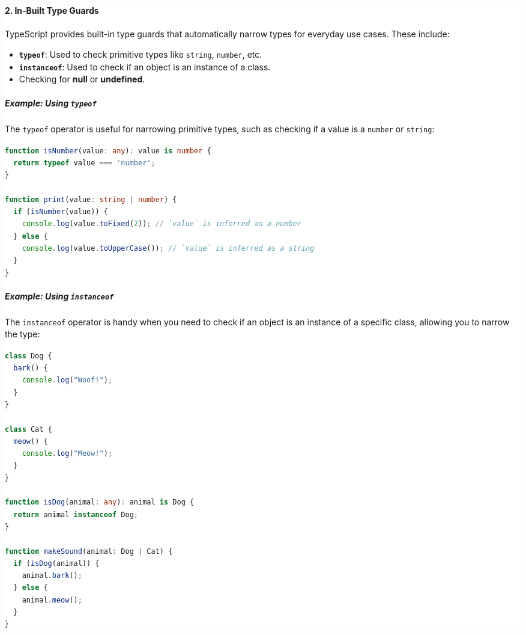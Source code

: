 #### 2. **In-Built Type Guards**

TypeScript provides built-in type guards that automatically narrow types for everyday use cases. These include:

- **`typeof`**: Used to check primitive types like `string`, `number`, etc.
- **`instanceof`**: Used to check if an object is an instance of a class.
- Checking for **null** or **undefined**.

##### Example: Using `typeof`

The `typeof` operator is useful for narrowing primitive types, such as checking if a value is a `number` or `string`:

```typescript
function isNumber(value: any): value is number {
  return typeof value === 'number';
}

function print(value: string | number) {
  if (isNumber(value)) {
    console.log(value.toFixed(2)); // `value` is inferred as a number
  } else {
    console.log(value.toUpperCase()); // `value` is inferred as a string
  }
}
```

##### Example: Using `instanceof`

The `instanceof` operator is handy when you need to check if an object is an instance of a specific class, allowing you to narrow the type:

```typescript
class Dog {
  bark() {
    console.log("Woof!");
  }
}

class Cat {
  meow() {
    console.log("Meow!");
  }
}

function isDog(animal: any): animal is Dog {
  return animal instanceof Dog;
}

function makeSound(animal: Dog | Cat) {
  if (isDog(animal)) {
    animal.bark();
  } else {
    animal.meow();
  }
}
```
